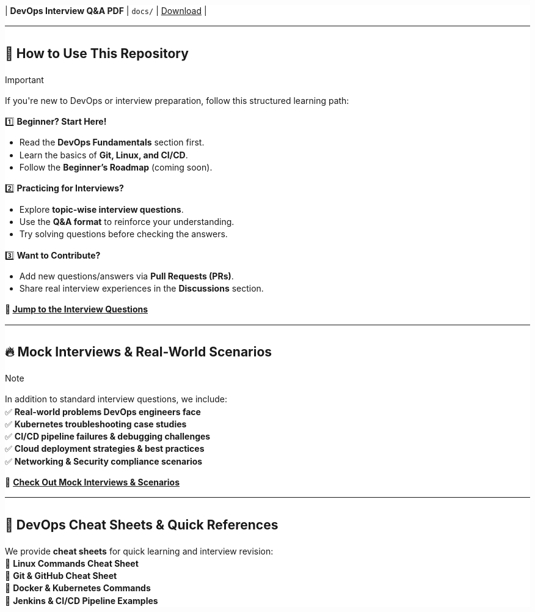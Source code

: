 | **DevOps Interview Q&A PDF**               | `docs/` | [Download](docs/README.md) |

---

## 📌 How to Use This Repository  

> [!IMPORTANT]
>
> If you're new to DevOps or interview preparation, follow this structured learning path:  
>
> 1️⃣ **Beginner? Start Here!**
>
> - Read the **DevOps Fundamentals** section first.  
> - Learn the basics of **Git, Linux, and CI/CD**.  
> - Follow the **Beginner’s Roadmap** (coming soon).  
>
> 2️⃣ **Practicing for Interviews?**
>
> - Explore **topic-wise interview questions**.  
> - Use the **Q&A format** to reinforce your understanding.  
> - Try solving questions before checking the answers.  
>
>3️⃣ **Want to Contribute?**
>
> - Add new questions/answers via **Pull Requests (PRs)**.  
> - Share real interview experiences in the **Discussions** section.  
>
> **🔗 [Jump to the Interview Questions](#-quick-access-to-questions)**

---

## 🔥 Mock Interviews & Real-World Scenarios  

> [!NOTE]
>
> In addition to standard interview questions, we include:  
> ✅ **Real-world problems DevOps engineers face**  
> ✅ **Kubernetes troubleshooting case studies**  
> ✅ **CI/CD pipeline failures & debugging challenges**  
> ✅ **Cloud deployment strategies & best practices**  
> ✅ **Networking & Security compliance scenarios**  
>
> 📌 **[Check Out Mock Interviews & Scenarios](mock-interviews/README.md)**  

---

## 📖 DevOps Cheat Sheets & Quick References  

We provide **cheat sheets** for quick learning and interview revision:  
📌 **Linux Commands Cheat Sheet**  
📌 **Git & GitHub Cheat Sheet**  
📌 **Docker & Kubernetes Commands**  
📌 **Jenkins & CI/CD Pipeline Examples**  
